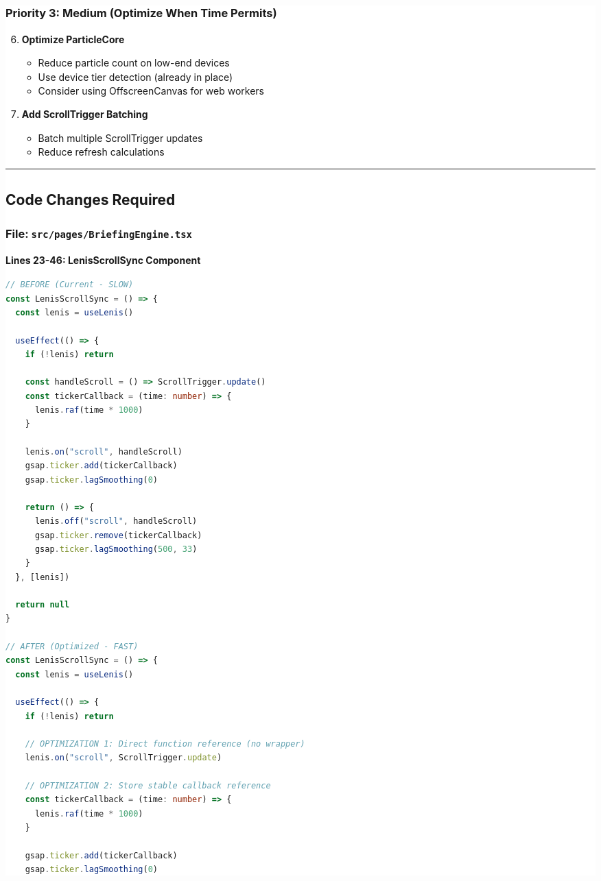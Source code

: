 ### Priority 3: Medium (Optimize When Time Permits)

6. **Optimize ParticleCore**
   - Reduce particle count on low-end devices
   - Use device tier detection (already in place)
   - Consider using OffscreenCanvas for web workers

7. **Add ScrollTrigger Batching**
   - Batch multiple ScrollTrigger updates
   - Reduce refresh calculations

---

## Code Changes Required

### File: `src/pages/BriefingEngine.tsx`

**Lines 23-46: LenisScrollSync Component**

```typescript
// BEFORE (Current - SLOW)
const LenisScrollSync = () => {
  const lenis = useLenis()

  useEffect(() => {
    if (!lenis) return

    const handleScroll = () => ScrollTrigger.update()
    const tickerCallback = (time: number) => {
      lenis.raf(time * 1000)
    }

    lenis.on("scroll", handleScroll)
    gsap.ticker.add(tickerCallback)
    gsap.ticker.lagSmoothing(0)

    return () => {
      lenis.off("scroll", handleScroll)
      gsap.ticker.remove(tickerCallback)
      gsap.ticker.lagSmoothing(500, 33)
    }
  }, [lenis])

  return null
}

// AFTER (Optimized - FAST)
const LenisScrollSync = () => {
  const lenis = useLenis()

  useEffect(() => {
    if (!lenis) return

    // OPTIMIZATION 1: Direct function reference (no wrapper)
    lenis.on("scroll", ScrollTrigger.update)

    // OPTIMIZATION 2: Store stable callback reference
    const tickerCallback = (time: number) => {
      lenis.raf(time * 1000)
    }

    gsap.ticker.add(tickerCallback)
    gsap.ticker.lagSmoothing(0)

```